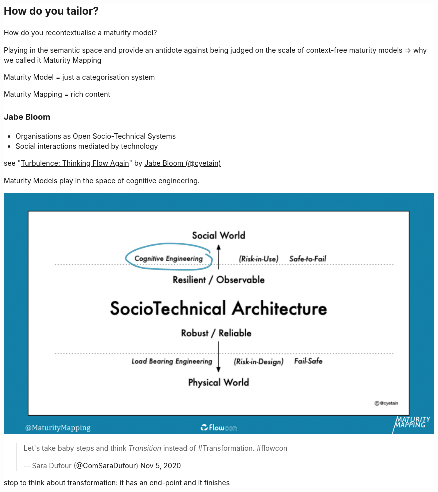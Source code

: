## How do you tailor?

How do you recontextualise a maturity model?

Playing in the semantic space and provide an antidote against being judged on the scale of context-free maturity models
=> why we called it Maturity Mapping

Maturity Model = just a categorisation system

Maturity Mapping = rich content

### Jabe Bloom

- Organisations as Open Socio-Technical Systems
- Social interactions mediated by technology

see "[Turbulence: Thinking Flow Again](https://www.youtube.com/watch?v=4SM5eCedagg)" by [Jabe Bloom (@cyetain)](https://twitter.com/cyetain)

Maturity Models play in the space of cognitive engineering.

![SocioTechnical Architecture](/images/flowcon-maturity-mapping-or-how-to-tailor-capability-adoption-to-your-existing-culture/sociotechnical-architecture.png)

> Let's take baby steps and think *Transition* instead of #Transformation. #flowcon
>
> -- Sara Dufour ([@ComSaraDufour](https://twitter.com/ComSaraDufour)) [Nov 5, 2020](https://twitter.com/ComSaraDufour/status/1324406163421700096)

stop to think about transformation: it has an end-point and it finishes
